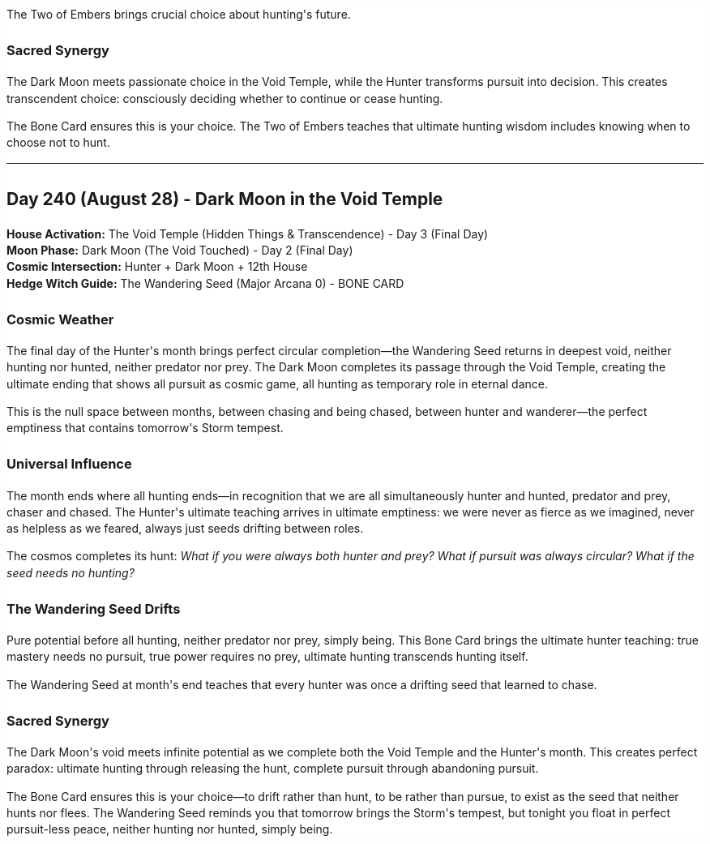 The Two of Embers brings crucial choice about hunting's future.

### Sacred Synergy
The Dark Moon meets passionate choice in the Void Temple, while the Hunter transforms pursuit into decision. This creates transcendent choice: consciously deciding whether to continue or cease hunting.

The Bone Card ensures this is your choice. The Two of Embers teaches that ultimate hunting wisdom includes knowing when to choose not to hunt.

---

## Day 240 (August 28) - Dark Moon in the Void Temple
**House Activation:** The Void Temple (Hidden Things & Transcendence) - Day 3 (Final Day)  
**Moon Phase:** Dark Moon (The Void Touched) - Day 2 (Final Day)  
**Cosmic Intersection:** Hunter + Dark Moon + 12th House  
**Hedge Witch Guide:** The Wandering Seed (Major Arcana 0) - BONE CARD

### Cosmic Weather
The final day of the Hunter's month brings perfect circular completion—the Wandering Seed returns in deepest void, neither hunting nor hunted, neither predator nor prey. The Dark Moon completes its passage through the Void Temple, creating the ultimate ending that shows all pursuit as cosmic game, all hunting as temporary role in eternal dance.

This is the null space between months, between chasing and being chased, between hunter and wanderer—the perfect emptiness that contains tomorrow's Storm tempest.

### Universal Influence
The month ends where all hunting ends—in recognition that we are all simultaneously hunter and hunted, predator and prey, chaser and chased. The Hunter's ultimate teaching arrives in ultimate emptiness: we were never as fierce as we imagined, never as helpless as we feared, always just seeds drifting between roles.

The cosmos completes its hunt: *What if you were always both hunter and prey? What if pursuit was always circular? What if the seed needs no hunting?*

### The Wandering Seed Drifts
Pure potential before all hunting, neither predator nor prey, simply being. This Bone Card brings the ultimate hunter teaching: true mastery needs no pursuit, true power requires no prey, ultimate hunting transcends hunting itself.

The Wandering Seed at month's end teaches that every hunter was once a drifting seed that learned to chase.

### Sacred Synergy
The Dark Moon's void meets infinite potential as we complete both the Void Temple and the Hunter's month. This creates perfect paradox: ultimate hunting through releasing the hunt, complete pursuit through abandoning pursuit.

The Bone Card ensures this is your choice—to drift rather than hunt, to be rather than pursue, to exist as the seed that neither hunts nor flees. The Wandering Seed reminds you that tomorrow brings the Storm's tempest, but tonight you float in perfect pursuit-less peace, neither hunting nor hunted, simply being.
